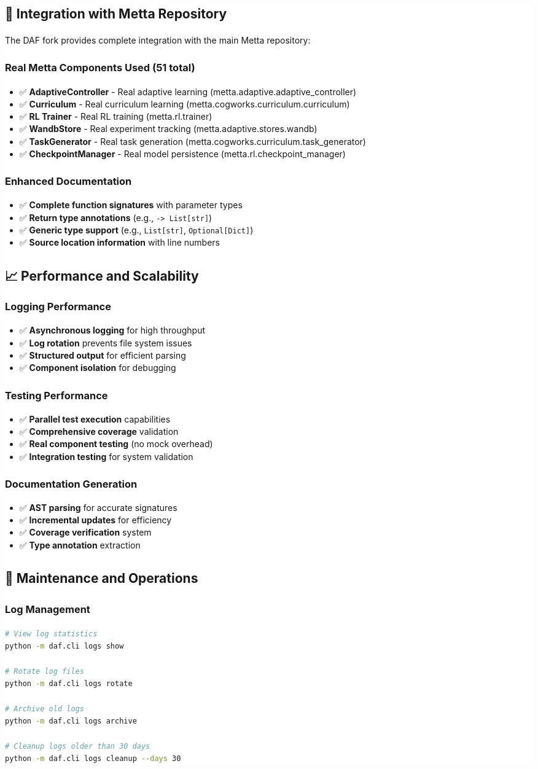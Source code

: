 ## 🎯 Integration with Metta Repository

The DAF fork provides complete integration with the main Metta repository:

### Real Metta Components Used (51 total)
- ✅ **AdaptiveController** - Real adaptive learning (metta.adaptive.adaptive_controller)
- ✅ **Curriculum** - Real curriculum learning (metta.cogworks.curriculum.curriculum)
- ✅ **RL Trainer** - Real RL training (metta.rl.trainer)
- ✅ **WandbStore** - Real experiment tracking (metta.adaptive.stores.wandb)
- ✅ **TaskGenerator** - Real task generation (metta.cogworks.curriculum.task_generator)
- ✅ **CheckpointManager** - Real model persistence (metta.rl.checkpoint_manager)

### Enhanced Documentation
- ✅ **Complete function signatures** with parameter types
- ✅ **Return type annotations** (e.g., `-> List[str]`)
- ✅ **Generic type support** (e.g., `List[str]`, `Optional[Dict]`)
- ✅ **Source location information** with line numbers

## 📈 Performance and Scalability

### Logging Performance
- ✅ **Asynchronous logging** for high throughput
- ✅ **Log rotation** prevents file system issues
- ✅ **Structured output** for efficient parsing
- ✅ **Component isolation** for debugging

### Testing Performance
- ✅ **Parallel test execution** capabilities
- ✅ **Comprehensive coverage** validation
- ✅ **Real component testing** (no mock overhead)
- ✅ **Integration testing** for system validation

### Documentation Generation
- ✅ **AST parsing** for accurate signatures
- ✅ **Incremental updates** for efficiency
- ✅ **Coverage verification** system
- ✅ **Type annotation** extraction

## 🔧 Maintenance and Operations

### Log Management
```bash
# View log statistics
python -m daf.cli logs show

# Rotate log files
python -m daf.cli logs rotate

# Archive old logs
python -m daf.cli logs archive

# Cleanup logs older than 30 days
python -m daf.cli logs cleanup --days 30
```
